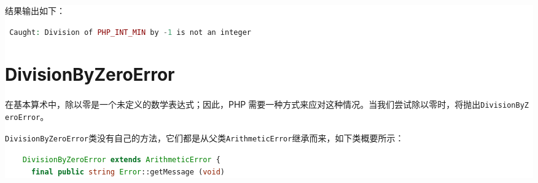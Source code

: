 结果输出如下：

```php
 Caught: Division of PHP_INT_MIN by -1 is not an integer

```

# DivisionByZeroError

在基本算术中，除以零是一个未定义的数学表达式；因此，PHP 需要一种方式来应对这种情况。当我们尝试除以零时，将抛出`DivisionByZeroError`。

`DivisionByZeroError`类没有自己的方法，它们都是从父类`ArithmeticError`继承而来，如下类概要所示：

```php
    DivisionByZeroError extends ArithmeticError {
      final public string Error::getMessage (void)
